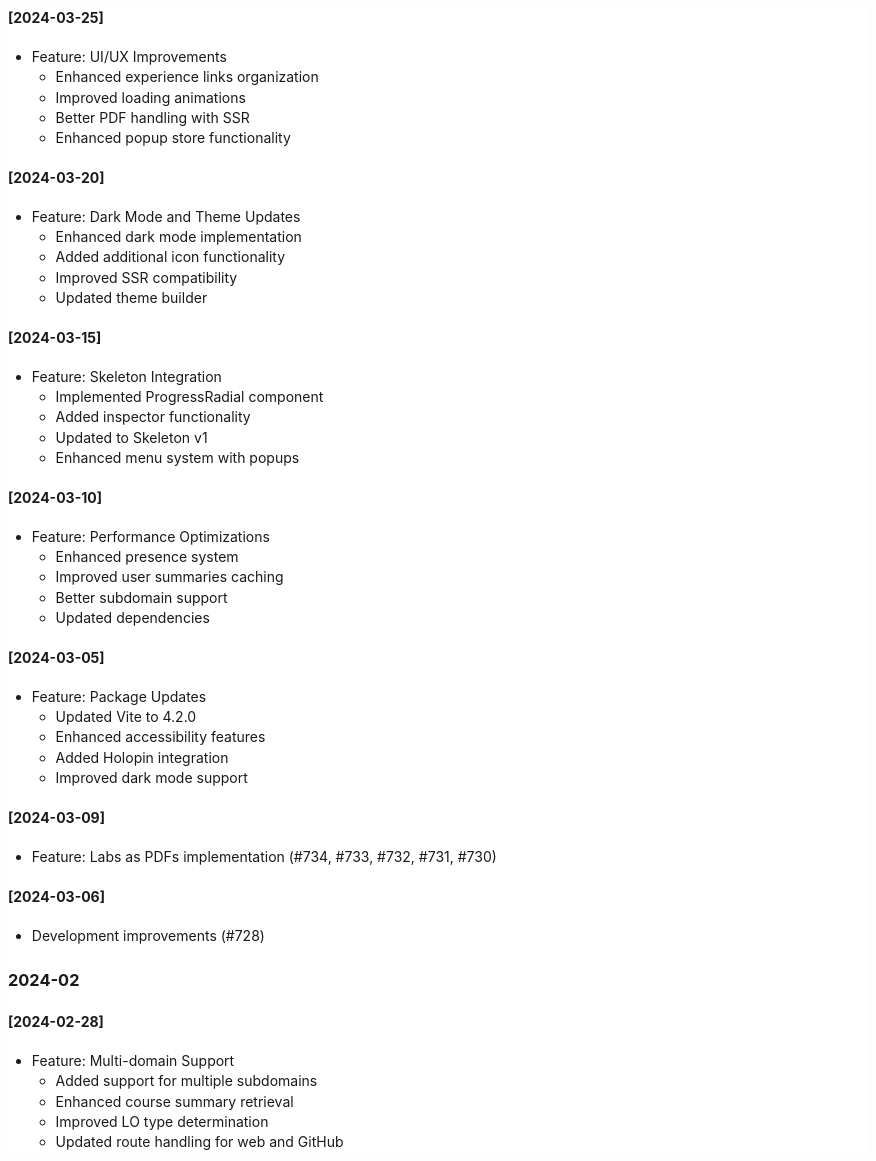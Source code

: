 #### [2024-03-25]

- Feature: UI/UX Improvements
  - Enhanced experience links organization
  - Improved loading animations
  - Better PDF handling with SSR
  - Enhanced popup store functionality

#### [2024-03-20]

- Feature: Dark Mode and Theme Updates
  - Enhanced dark mode implementation
  - Added additional icon functionality
  - Improved SSR compatibility
  - Updated theme builder

#### [2024-03-15]

- Feature: Skeleton Integration
  - Implemented ProgressRadial component
  - Added inspector functionality
  - Updated to Skeleton v1
  - Enhanced menu system with popups

#### [2024-03-10]

- Feature: Performance Optimizations
  - Enhanced presence system
  - Improved user summaries caching
  - Better subdomain support
  - Updated dependencies

#### [2024-03-05]

- Feature: Package Updates
  - Updated Vite to 4.2.0
  - Enhanced accessibility features
  - Added Holopin integration
  - Improved dark mode support

#### [2024-03-09]

- Feature: Labs as PDFs implementation (#734, #733, #732, #731, #730)

#### [2024-03-06]

- Development improvements (#728)

### 2024-02

#### [2024-02-28]

- Feature: Multi-domain Support
  - Added support for multiple subdomains
  - Enhanced course summary retrieval
  - Improved LO type determination
  - Updated route handling for web and GitHub
